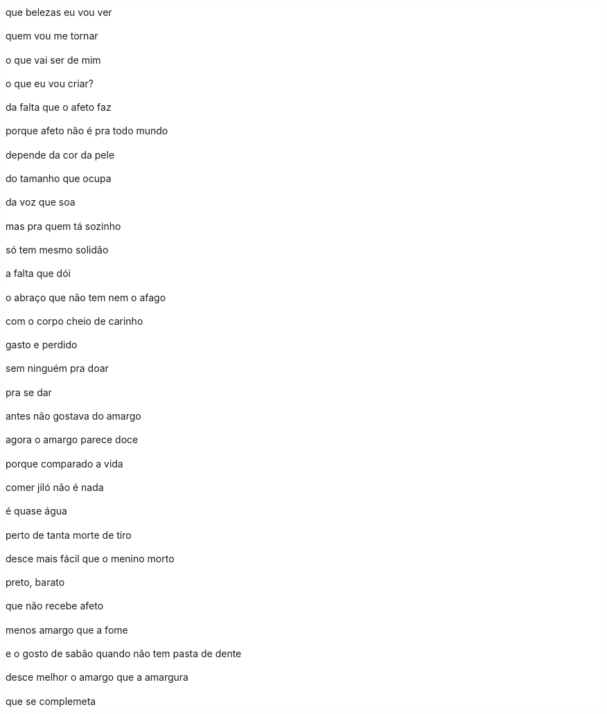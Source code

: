 que belezas eu vou ver

quem vou me tornar

o que vai ser de mim

o que eu vou criar?



da falta que o afeto faz

porque afeto não é pra todo mundo

depende da cor da pele

do tamanho que ocupa

da voz que soa

mas pra quem tá sozinho

só tem mesmo solidão



a falta que dói

o abraço que não tem nem o afago

com o corpo cheio de carinho

gasto e perdido

sem ninguém pra doar

pra se dar



antes não gostava do amargo

agora o amargo parece doce

porque comparado a vida

comer jiló não é nada

é quase água

perto de tanta morte de tiro



desce mais fácil que o menino morto

preto, barato

que não recebe afeto

menos amargo que a fome

e o gosto de sabão quando não tem pasta de dente

desce melhor o amargo que a amargura

que se complemeta
